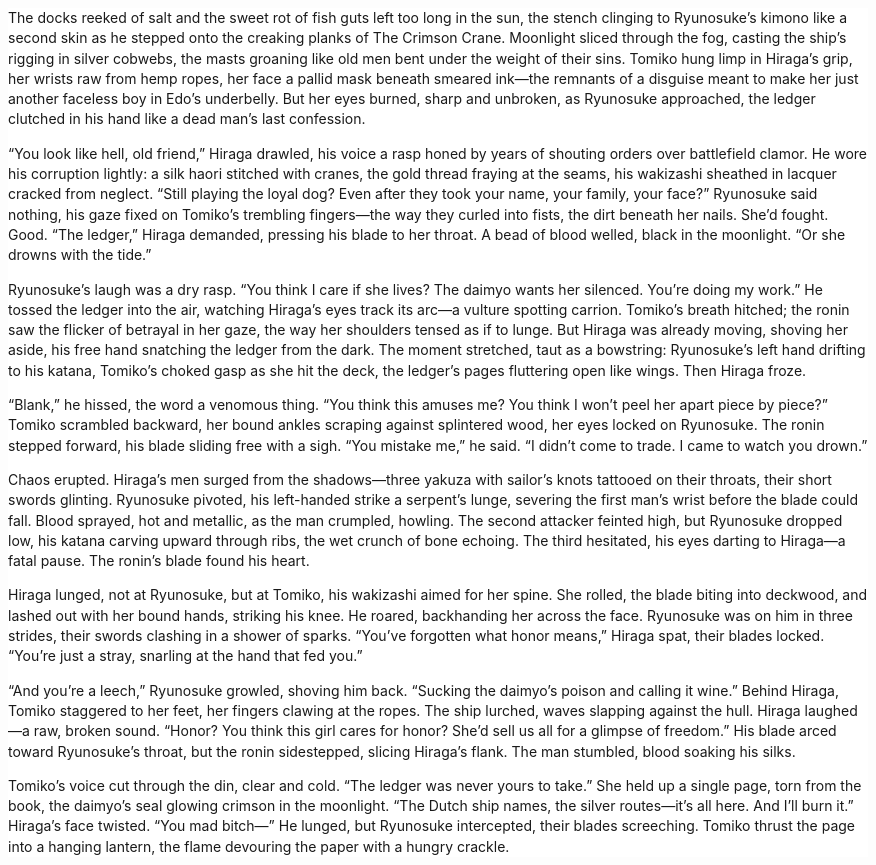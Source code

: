 The docks reeked of salt and the sweet rot of fish guts left too long in the sun, the stench clinging to Ryunosuke’s kimono like a second skin as he stepped onto the creaking planks of The Crimson Crane. Moonlight sliced through the fog, casting the ship’s rigging in silver cobwebs, the masts groaning like old men bent under the weight of their sins. Tomiko hung limp in Hiraga’s grip, her wrists raw from hemp ropes, her face a pallid mask beneath smeared ink—the remnants of a disguise meant to make her just another faceless boy in Edo’s underbelly. But her eyes burned, sharp and unbroken, as Ryunosuke approached, the ledger clutched in his hand like a dead man’s last confession.  

“You look like hell, old friend,” Hiraga drawled, his voice a rasp honed by years of shouting orders over battlefield clamor. He wore his corruption lightly: a silk haori stitched with cranes, the gold thread fraying at the seams, his wakizashi sheathed in lacquer cracked from neglect. “Still playing the loyal dog? Even after they took your name, your family, your face?” Ryunosuke said nothing, his gaze fixed on Tomiko’s trembling fingers—the way they curled into fists, the dirt beneath her nails. She’d fought. Good. “The ledger,” Hiraga demanded, pressing his blade to her throat. A bead of blood welled, black in the moonlight. “Or she drowns with the tide.”  

Ryunosuke’s laugh was a dry rasp. “You think I care if she lives? The daimyo wants her silenced. You’re doing my work.” He tossed the ledger into the air, watching Hiraga’s eyes track its arc—a vulture spotting carrion. Tomiko’s breath hitched; the ronin saw the flicker of betrayal in her gaze, the way her shoulders tensed as if to lunge. But Hiraga was already moving, shoving her aside, his free hand snatching the ledger from the dark. The moment stretched, taut as a bowstring: Ryunosuke’s left hand drifting to his katana, Tomiko’s choked gasp as she hit the deck, the ledger’s pages fluttering open like wings. Then Hiraga froze.  

“Blank,” he hissed, the word a venomous thing. “You think this amuses me? You think I won’t peel her apart piece by piece?” Tomiko scrambled backward, her bound ankles scraping against splintered wood, her eyes locked on Ryunosuke. The ronin stepped forward, his blade sliding free with a sigh. “You mistake me,” he said. “I didn’t come to trade. I came to watch you drown.”  

Chaos erupted. Hiraga’s men surged from the shadows—three yakuza with sailor’s knots tattooed on their throats, their short swords glinting. Ryunosuke pivoted, his left-handed strike a serpent’s lunge, severing the first man’s wrist before the blade could fall. Blood sprayed, hot and metallic, as the man crumpled, howling. The second attacker feinted high, but Ryunosuke dropped low, his katana carving upward through ribs, the wet crunch of bone echoing. The third hesitated, his eyes darting to Hiraga—a fatal pause. The ronin’s blade found his heart.  

Hiraga lunged, not at Ryunosuke, but at Tomiko, his wakizashi aimed for her spine. She rolled, the blade biting into deckwood, and lashed out with her bound hands, striking his knee. He roared, backhanding her across the face. Ryunosuke was on him in three strides, their swords clashing in a shower of sparks. “You’ve forgotten what honor means,” Hiraga spat, their blades locked. “You’re just a stray, snarling at the hand that fed you.”  

“And you’re a leech,” Ryunosuke growled, shoving him back. “Sucking the daimyo’s poison and calling it wine.” Behind Hiraga, Tomiko staggered to her feet, her fingers clawing at the ropes. The ship lurched, waves slapping against the hull. Hiraga laughed—a raw, broken sound. “Honor? You think this girl cares for honor? She’d sell us all for a glimpse of freedom.” His blade arced toward Ryunosuke’s throat, but the ronin sidestepped, slicing Hiraga’s flank. The man stumbled, blood soaking his silks.  

Tomiko’s voice cut through the din, clear and cold. “The ledger was never yours to take.” She held up a single page, torn from the book, the daimyo’s seal glowing crimson in the moonlight. “The Dutch ship names, the silver routes—it’s all here. And I’ll burn it.” Hiraga’s face twisted. “You mad bitch—” He lunged, but Ryunosuke intercepted, their blades screeching. Tomiko thrust the page into a hanging lantern, the flame devouring the paper with a hungry crackle.  
